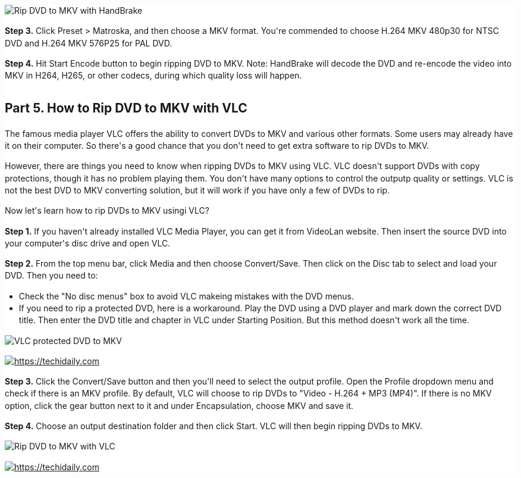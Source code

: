 ![Rip DVD to MKV with HandBrake](https://www.winxdvd.com/resource/../seo-img/dvd-ripper/rip-dvd-to-mkv-with-handbrake.jpg) 

**Step 3.** Click Preset > Matroska, and then choose a MKV format. You're commended to choose H.264 MKV 480p30 for NTSC DVD and H.264 MKV 576P25 for PAL DVD.

**Step 4.** Hit Start Encode button to begin ripping DVD to MKV. Note: HandBrake will decode the DVD and re-encode the video into MKV in H264, H265, or other codecs, during which quality loss will happen.

## Part 5\. How to Rip DVD to MKV with VLC

The famous media player VLC offers the ability to convert DVDs to MKV and various other formats. Some users may already have it on their computer. So there's a good chance that you don't need to get extra software to rip DVDs to MKV. 

However, there are things you need to know when ripping DVDs to MKV using VLC. VLC doesn't support DVDs with copy protections, though it has no problem playing them. You don't have many options to control the outputp quality or settings. VLC is not the best DVD to MKV converting solution, but it will work if you have only a few of DVDs to rip. 

Now let's learn how to rip DVDs to MKV usingi VLC? 

**Step 1.** If you haven't already installed VLC Media Player, you can get it from VideoLan website. Then insert the source DVD into your computer's disc drive and open VLC. 

**Step 2.** From the top menu bar, click Media and then choose Convert/Save. Then click on the Disc tab to select and load your DVD. Then you need to:

* Check the "No disc menus" box to avoid VLC makeing mistakes with the DVD menus.
* If you need to rip a protected DVD, here is a workaround. Play the DVD using a DVD player and mark down the correct DVD title. Then enter the DVD title and chapter in VLC under Starting Position. But this method doesn't work all the time.

![VLC protected DVD to MKV](https://www.winxdvd.com/resource/../seo-img/dvd-ripper/rip-chapters-off-dvd-vlc.jpg) 


<a href="https://wigfever.sjv.io/c/5597632/2014853/22899" target="_top" id="2014853">
  <img src="//a.impactradius-go.com/display-ad/22899-2014853" border="0" alt="https://techidaily.com" width="320" height="90"/>
</a>
<img height="0" width="0" src="https://wigfever.sjv.io/i/5597632/2014853/22899" style="position:absolute;visibility:hidden;" border="0" />

**Step 3.** Click the Convert/Save button and then you'll need to select the output profile. Open the Profile dropdown menu and check if there is an MKV profile. By default, VLC will choose to rip DVDs to "Video - H.264 + MP3 (MP4)". If there is no MKV option, click the gear button next to it and under Encapsulation, choose MKV and save it. 

**Step 4.** Choose an output destination folder and then click Start. VLC will then begin ripping DVDs to MKV. 

![Rip DVD to MKV with VLC](https://www.winxdvd.com/resource/../seo-img/rip-dvd-mp4/vlc-output.jpg) 


<a href="https://aligracehair.sjv.io/c/5597632/2135417/19272" target="_top" id="2135417">
  <img src="//a.impactradius-go.com/display-ad/19272-2135417" border="0" alt="https://techidaily.com" width="392" height="72"/>
</a>
<img height="0" width="0" src="https://aligracehair.sjv.io/i/5597632/2135417/19272" style="position:absolute;visibility:hidden;" border="0" />
